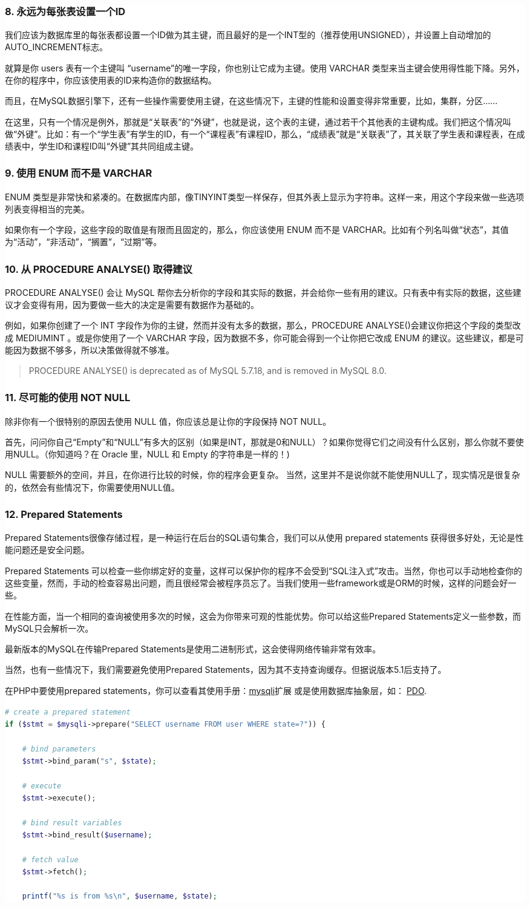 ### 8. 永远为每张表设置一个ID

我们应该为数据库里的每张表都设置一个ID做为其主键，而且最好的是一个INT型的（推荐使用UNSIGNED），并设置上自动增加的AUTO_INCREMENT标志。

就算是你 users 表有一个主键叫 “username”的唯一字段，你也别让它成为主键。使用 VARCHAR 类型来当主键会使用得性能下降。另外，在你的程序中，你应该使用表的ID来构造你的数据结构。

而且，在MySQL数据引擎下，还有一些操作需要使用主键，在这些情况下，主键的性能和设置变得非常重要，比如，集群，分区……

在这里，只有一个情况是例外，那就是“关联表”的“外键”，也就是说，这个表的主键，通过若干个其他表的主键构成。我们把这个情况叫做“外键”。比如：有一个“学生表”有学生的ID，有一个“课程表”有课程ID，那么，“成绩表”就是“关联表”了，其关联了学生表和课程表，在成绩表中，学生ID和课程ID叫“外键”其共同组成主键。

### 9. 使用 ENUM 而不是 VARCHAR

ENUM 类型是非常快和紧凑的。在数据库内部，像TINYINT类型一样保存，但其外表上显示为字符串。这样一来，用这个字段来做一些选项列表变得相当的完美。

如果你有一个字段，这些字段的取值是有限而且固定的，那么，你应该使用 ENUM 而不是 VARCHAR。比如有个列名叫做“状态”，其值为“活动”，“非活动”，“搁置”，“过期”等。


### 10. 从 PROCEDURE ANALYSE() 取得建议

PROCEDURE ANALYSE() 会让 MySQL 帮你去分析你的字段和其实际的数据，并会给你一些有用的建议。只有表中有实际的数据，这些建议才会变得有用，因为要做一些大的决定是需要有数据作为基础的。

例如，如果你创建了一个 INT 字段作为你的主键，然而并没有太多的数据，那么，PROCEDURE ANALYSE()会建议你把这个字段的类型改成 MEDIUMINT 。或是你使用了一个 VARCHAR 字段，因为数据不多，你可能会得到一个让你把它改成 ENUM 的建议。这些建议，都是可能因为数据不够多，所以决策做得就不够准。

> PROCEDURE ANALYSE() is deprecated as of MySQL 5.7.18, and is removed in MySQL 8.0.

### 11. 尽可能的使用 NOT NULL

除非你有一个很特别的原因去使用 NULL 值，你应该总是让你的字段保持 NOT NULL。

首先，问问你自己“Empty”和“NULL”有多大的区别（如果是INT，那就是0和NULL）？如果你觉得它们之间没有什么区别，那么你就不要使用NULL。（你知道吗？在 Oracle 里，NULL 和 Empty 的字符串是一样的！)

NULL 需要额外的空间，并且，在你进行比较的时候，你的程序会更复杂。 当然，这里并不是说你就不能使用NULL了，现实情况是很复杂的，依然会有些情况下，你需要使用NULL值。



### 12. Prepared Statements
Prepared Statements很像存储过程，是一种运行在后台的SQL语句集合，我们可以从使用 prepared statements 获得很多好处，无论是性能问题还是安全问题。

Prepared Statements 可以检查一些你绑定好的变量，这样可以保护你的程序不会受到“SQL注入式”攻击。当然，你也可以手动地检查你的这些变量，然而，手动的检查容易出问题，而且很经常会被程序员忘了。当我们使用一些framework或是ORM的时候，这样的问题会好一些。

在性能方面，当一个相同的查询被使用多次的时候，这会为你带来可观的性能优势。你可以给这些Prepared Statements定义一些参数，而MySQL只会解析一次。

最新版本的MySQL在传输Prepared Statements是使用二进制形式，这会使得网络传输非常有效率。

当然，也有一些情况下，我们需要避免使用Prepared Statements，因为其不支持查询缓存。但据说版本5.1后支持了。

在PHP中要使用prepared statements，你可以查看其使用手册：[mysqli](http://php.net/manual/zh/book.mysqli.php)扩展 或是使用数据库抽象层，如： [PDO](http://us.php.net/manual/zh/book.pdo.php).
```php
# create a prepared statement
if ($stmt = $mysqli->prepare("SELECT username FROM user WHERE state=?")) {
 
    # bind parameters
    $stmt->bind_param("s", $state);
 
    # execute
    $stmt->execute();
 
    # bind result variables
    $stmt->bind_result($username);
 
    # fetch value
    $stmt->fetch();
 
    printf("%s is from %s\n", $username, $state);
```